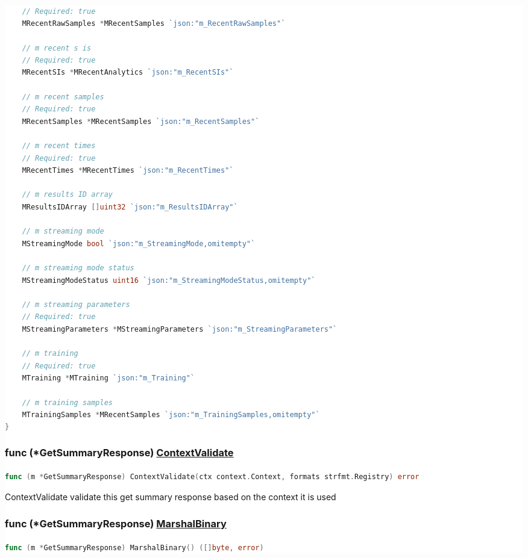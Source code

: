 ```go
    // Required: true
    MRecentRawSamples *MRecentSamples `json:"m_RecentRawSamples"`

    // m recent s is
    // Required: true
    MRecentSIs *MRecentAnalytics `json:"m_RecentSIs"`

    // m recent samples
    // Required: true
    MRecentSamples *MRecentSamples `json:"m_RecentSamples"`

    // m recent times
    // Required: true
    MRecentTimes *MRecentTimes `json:"m_RecentTimes"`

    // m results ID array
    MResultsIDArray []uint32 `json:"m_ResultsIDArray"`

    // m streaming mode
    MStreamingMode bool `json:"m_StreamingMode,omitempty"`

    // m streaming mode status
    MStreamingModeStatus uint16 `json:"m_StreamingModeStatus,omitempty"`

    // m streaming parameters
    // Required: true
    MStreamingParameters *MStreamingParameters `json:"m_StreamingParameters"`

    // m training
    // Required: true
    MTraining *MTraining `json:"m_Training"`

    // m training samples
    MTrainingSamples *MRecentSamples `json:"m_TrainingSamples,omitempty"`
}
```

### func \(\*GetSummaryResponse\) [ContextValidate](<https://gitlab.boonlogic.com/development/expert/amber-go-sdk/blob/main/models/get_summary_response.go#L659>)

```go
func (m *GetSummaryResponse) ContextValidate(ctx context.Context, formats strfmt.Registry) error
```

ContextValidate validate this get summary response based on the context it is used

### func \(\*GetSummaryResponse\) [MarshalBinary](<https://gitlab.boonlogic.com/development/expert/amber-go-sdk/blob/main/models/get_summary_response.go#L1045>)

```go
func (m *GetSummaryResponse) MarshalBinary() ([]byte, error)
```
